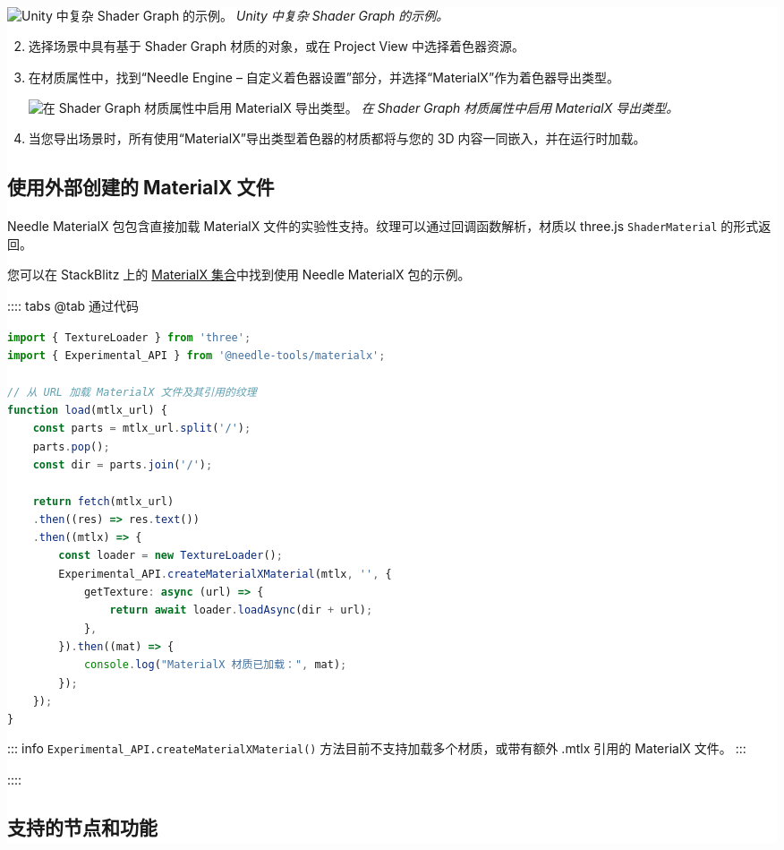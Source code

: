    ![Unity 中复杂 Shader Graph 的示例。](/materialx/shadergraph-example.webp)
   _Unity 中复杂 Shader Graph 的示例。_

2. 选择场景中具有基于 Shader Graph 材质的对象，或在 Project View 中选择着色器资源。

3. 在材质属性中，找到“Needle Engine – 自定义着色器设置”部分，并选择“MaterialX”作为着色器导出类型。

    ![在 Shader Graph 材质属性中启用 MaterialX 导出类型。](/materialx/enable-asset-label-from-material.jpeg)
    _在 Shader Graph 材质属性中启用 MaterialX 导出类型。_

3. 当您导出场景时，所有使用“MaterialX”导出类型着色器的材质都将与您的 3D 内容一同嵌入，并在运行时加载。

## 使用外部创建的 MaterialX 文件

Needle MaterialX 包包含直接加载 MaterialX 文件的实验性支持。纹理可以通过回调函数解析，材质以 three.js `ShaderMaterial` 的形式返回。

您可以在 StackBlitz 上的 [MaterialX 集合](https://stackblitz.com/@marwie/collections/materialx)中找到使用 Needle MaterialX 包的示例。

:::: tabs
@tab 通过代码

```ts
import { TextureLoader } from 'three';
import { Experimental_API } from '@needle-tools/materialx';

// 从 URL 加载 MaterialX 文件及其引用的纹理
function load(mtlx_url) {
    const parts = mtlx_url.split('/');
    parts.pop();
    const dir = parts.join('/');

    return fetch(mtlx_url)
    .then((res) => res.text())
    .then((mtlx) => {
        const loader = new TextureLoader();
        Experimental_API.createMaterialXMaterial(mtlx, '', {
            getTexture: async (url) => {
                return await loader.loadAsync(dir + url);
            },
        }).then((mat) => {
            console.log("MaterialX 材质已加载：", mat);
        });
    });
}
```

::: info
`Experimental_API.createMaterialXMaterial()` 方法目前不支持加载多个材质，或带有额外 .mtlx 引用的 MaterialX 文件。
:::

::::

## 支持的节点和功能
